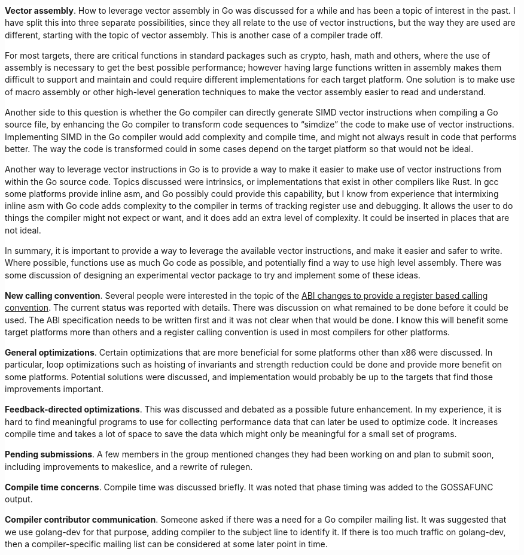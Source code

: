**Vector assembly**. How to leverage vector assembly in Go was discussed for a while and has been a topic of interest in the past. I have split this into three separate possibilities, since they all relate to the use of vector instructions, but the way they are used are different, starting with the topic of vector assembly. This is another case of a compiler trade off.

For most targets, there are critical functions in standard packages such as crypto, hash, math and others, where the use of assembly is necessary to get the best possible performance; however having large functions written in assembly makes them difficult to support and maintain and could require different implementations for each target platform. One solution is to make use of macro assembly or other high-level generation techniques to make the vector assembly easier to read and understand.

Another side to this question is whether the Go compiler can directly generate SIMD vector instructions when compiling a Go source file, by enhancing the Go compiler to transform code sequences to “simdize” the code to make use of vector instructions. Implementing SIMD in the Go compiler would add complexity and compile time, and might not always result in code that performs better. The way the code is transformed could in some cases depend on the target platform so that would not be ideal.

Another way to leverage vector instructions in Go is to provide a way to make it easier to make use of vector instructions from within the Go source code. Topics discussed were intrinsics, or implementations that exist in other compilers like Rust. In gcc some platforms provide inline asm, and Go possibly could provide this capability, but I know from experience that intermixing inline asm with Go code adds complexity to the compiler in terms of tracking register use and debugging. It allows the user to do things the compiler might not expect or want, and it does add an extra level of complexity. It could be inserted in places that are not ideal.

In summary, it is important to provide a way to leverage the available vector instructions, and make it easier and safer to write. Where possible, functions use as much Go code as possible, and potentially find a way to use high level assembly. There was some discussion of designing an experimental vector package to try and implement some of these ideas.

**New calling convention**. Several people were interested in the topic of the [ABI changes to provide a register based calling convention](https://go.dev/issue/18597). The current status was reported with details. There was discussion on what remained to be done before it could be used. The ABI specification needs to be written first and it was not clear when that would be done. I know this will benefit some target platforms more than others and a register calling convention is used in most compilers for other platforms.

**General optimizations**. Certain optimizations that are more beneficial for some platforms other than x86 were discussed. In particular, loop optimizations such as hoisting of invariants and strength reduction could be done and provide more benefit on some platforms. Potential solutions were discussed, and implementation would probably be up to the targets that find those improvements important.

**Feedback-directed optimizations**. This was discussed and debated as a possible future enhancement. In my experience, it is hard to find meaningful programs to use for collecting performance data that can later be used to optimize code. It increases compile time and takes a lot of space to save the data which might only be meaningful for a small set of programs.

**Pending submissions**. A few members in the group mentioned changes they had been working on and plan to submit soon, including improvements to makeslice, and a rewrite of rulegen.

**Compile time concerns**. Compile time was discussed briefly. It was noted that phase timing was added to the GOSSAFUNC output.

**Compiler contributor communication**. Someone asked if there was a need for a Go compiler mailing list. It was suggested that we use golang-dev for that purpose, adding compiler to the subject line to identify it. If there is too much traffic on golang-dev, then a compiler-specific mailing list can be considered at some later point in time.
